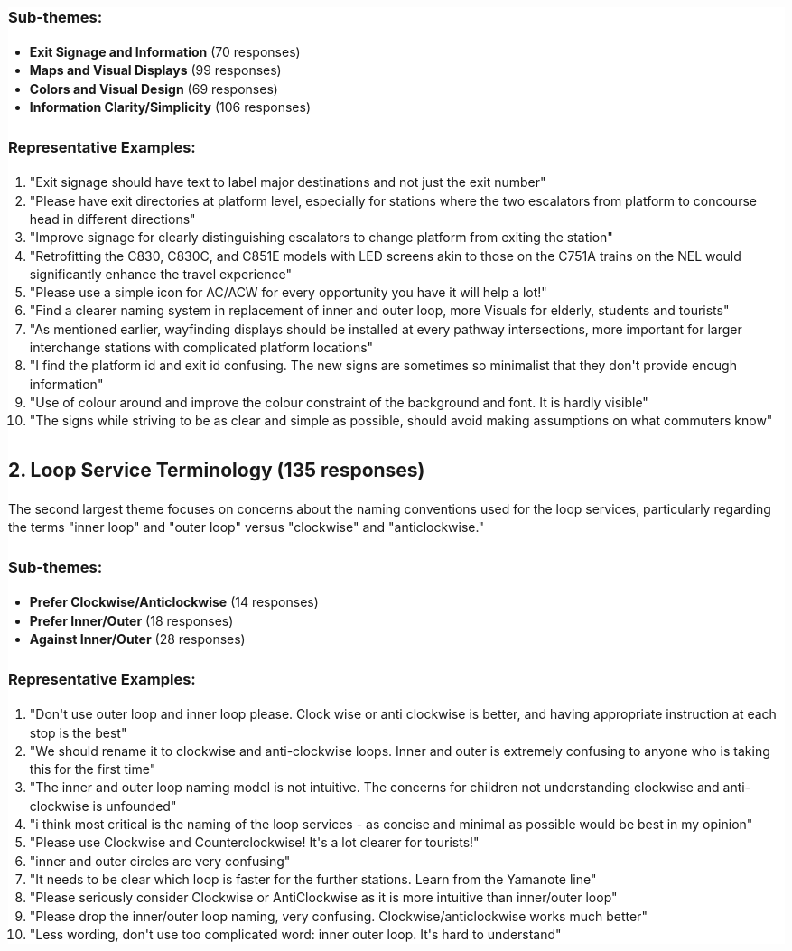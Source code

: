 ### Sub-themes:
- **Exit Signage and Information** (70 responses)
- **Maps and Visual Displays** (99 responses)
- **Colors and Visual Design** (69 responses)
- **Information Clarity/Simplicity** (106 responses)

### Representative Examples:

1. "Exit signage should have text to label major destinations and not just the exit number"
2. "Please have exit directories at platform level, especially for stations where the two escalators from platform to concourse head in different directions"
3. "Improve signage for clearly distinguishing escalators to change platform from exiting the station"
4. "Retrofitting the C830, C830C, and C851E models with LED screens akin to those on the C751A trains on the NEL would significantly enhance the travel experience"
5. "Please use a simple icon for AC/ACW for every opportunity you have it will help a lot!"
6. "Find a clearer naming system in replacement of inner and outer loop, more Visuals for elderly, students and tourists"
7. "As mentioned earlier, wayfinding displays should be installed at every pathway intersections, more important for larger interchange stations with complicated platform locations"
8. "I find the platform id and exit id confusing. The new signs are sometimes so minimalist that they don't provide enough information"
9. "Use of colour around and improve the colour constraint of the background and font. It is hardly visible"
10. "The signs while striving to be as clear and simple as possible, should avoid making assumptions on what commuters know"

## 2. Loop Service Terminology (135 responses)

The second largest theme focuses on concerns about the naming conventions used for the loop services, particularly regarding the terms "inner loop" and "outer loop" versus "clockwise" and "anticlockwise."

### Sub-themes:
- **Prefer Clockwise/Anticlockwise** (14 responses)
- **Prefer Inner/Outer** (18 responses)
- **Against Inner/Outer** (28 responses)

### Representative Examples:

1. "Don't use outer loop and inner loop please. Clock wise or anti clockwise is better, and having appropriate instruction at each stop is the best"
2. "We should rename it to clockwise and anti-clockwise loops. Inner and outer is extremely confusing to anyone who is taking this for the first time"
3. "The inner and outer loop naming model is not intuitive. The concerns for children not understanding clockwise and anti-clockwise is unfounded"
4. "i think most critical is the naming of the loop services - as concise and minimal as possible would be best in my opinion"
5. "Please use Clockwise and Counterclockwise! It's a lot clearer for tourists!"
6. "inner and outer circles are very confusing"
7. "It needs to be clear which loop is faster for the further stations. Learn from the Yamanote line"
8. "Please seriously consider Clockwise or AntiClockwise as it is more intuitive than inner/outer loop"
9. "Please drop the inner/outer loop naming, very confusing. Clockwise/anticlockwise works much better"
10. "Less wording, don't use too complicated word: inner outer loop. It's hard to understand"
